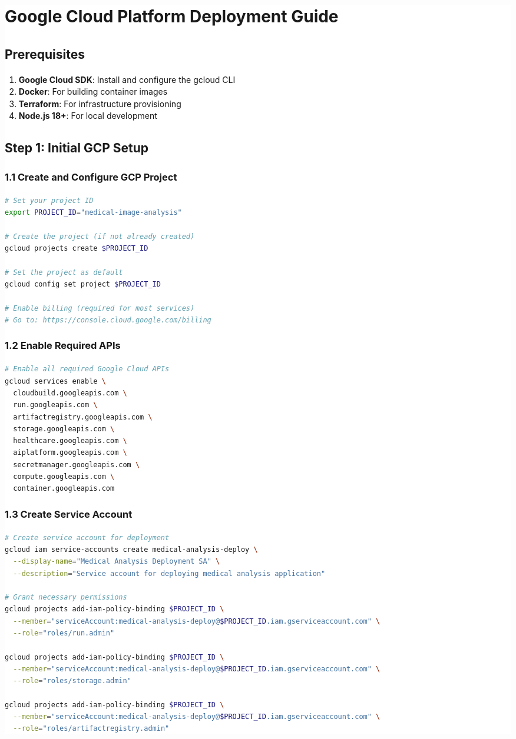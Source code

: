 # Google Cloud Platform Deployment Guide

## Prerequisites

1. **Google Cloud SDK**: Install and configure the gcloud CLI
2. **Docker**: For building container images
3. **Terraform**: For infrastructure provisioning
4. **Node.js 18+**: For local development

## Step 1: Initial GCP Setup

### 1.1 Create and Configure GCP Project

```bash
# Set your project ID
export PROJECT_ID="medical-image-analysis"

# Create the project (if not already created)
gcloud projects create $PROJECT_ID

# Set the project as default
gcloud config set project $PROJECT_ID

# Enable billing (required for most services)
# Go to: https://console.cloud.google.com/billing
```

### 1.2 Enable Required APIs

```bash
# Enable all required Google Cloud APIs
gcloud services enable \
  cloudbuild.googleapis.com \
  run.googleapis.com \
  artifactregistry.googleapis.com \
  storage.googleapis.com \
  healthcare.googleapis.com \
  aiplatform.googleapis.com \
  secretmanager.googleapis.com \
  compute.googleapis.com \
  container.googleapis.com
```

### 1.3 Create Service Account

```bash
# Create service account for deployment
gcloud iam service-accounts create medical-analysis-deploy \
  --display-name="Medical Analysis Deployment SA" \
  --description="Service account for deploying medical analysis application"

# Grant necessary permissions
gcloud projects add-iam-policy-binding $PROJECT_ID \
  --member="serviceAccount:medical-analysis-deploy@$PROJECT_ID.iam.gserviceaccount.com" \
  --role="roles/run.admin"

gcloud projects add-iam-policy-binding $PROJECT_ID \
  --member="serviceAccount:medical-analysis-deploy@$PROJECT_ID.iam.gserviceaccount.com" \
  --role="roles/storage.admin"

gcloud projects add-iam-policy-binding $PROJECT_ID \
  --member="serviceAccount:medical-analysis-deploy@$PROJECT_ID.iam.gserviceaccount.com" \
  --role="roles/artifactregistry.admin"
```